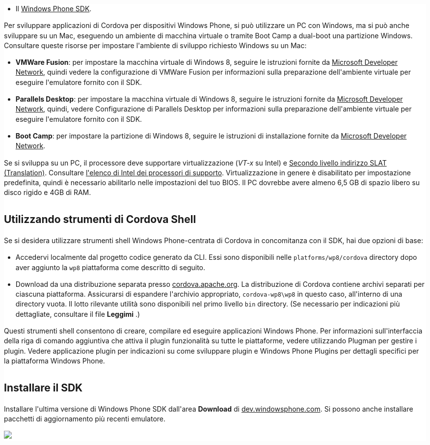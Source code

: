 *   Il [Windows Phone SDK][3].

 [2]: http://msdn.microsoft.com/en-US/evalcenter/jj554510
 [3]: https://dev.windowsphone.com/en-us/downloadsdk

Per sviluppare applicazioni di Cordova per dispositivi Windows Phone, si può utilizzare un PC con Windows, ma si può anche sviluppare su un Mac, eseguendo un ambiente di macchina virtuale o tramite Boot Camp a dual-boot una partizione Windows. Consultare queste risorse per impostare l'ambiente di sviluppo richiesto Windows su un Mac:

*   **VMWare Fusion**: per impostare la macchina virtuale di Windows 8, seguire le istruzioni fornite da [Microsoft Developer Network][4], quindi vedere la configurazione di VMWare Fusion per informazioni sulla preparazione dell'ambiente virtuale per eseguire l'emulatore fornito con il SDK.

*   **Parallels Desktop**: per impostare la macchina virtuale di Windows 8, seguire le istruzioni fornite da [Microsoft Developer Network][5], quindi, vedere Configurazione di Parallels Desktop per informazioni sulla preparazione dell'ambiente virtuale per eseguire l'emulatore fornito con il SDK.

 [4]: http://msdn.microsoft.com/en-US/library/windows/apps/jj945426
 [5]: http://msdn.microsoft.com/en-US/library/windows/apps/jj945424



*   **Boot Camp**: per impostare la partizione di Windows 8, seguire le istruzioni di installazione fornite da [Microsoft Developer Network][6].

 [6]: http://msdn.microsoft.com/en-US/library/windows/apps/jj945423

Se si sviluppa su un PC, il processore deve supportare virtualizzazione (*VT-x* su Intel) e [Secondo livello indirizzo SLAT (Translation)][7]. Consultare [l'elenco di Intel dei processori di supporto][8]. Virtualizzazione in genere è disabilitato per impostazione predefinita, quindi è necessario abilitarlo nelle impostazioni del tuo BIOS. Il PC dovrebbe avere almeno 6,5 GB di spazio libero su disco rigido e 4GB di RAM.

 [7]: http://en.wikipedia.org/wiki/Second_Level_Address_Translation
 [8]: http://ark.intel.com/Products/VirtualizationTechnology

## Utilizzando strumenti di Cordova Shell

Se si desidera utilizzare strumenti shell Windows Phone-centrata di Cordova in concomitanza con il SDK, hai due opzioni di base:

*   Accedervi localmente dal progetto codice generato da CLI. Essi sono disponibili nelle `platforms/wp8/cordova` directory dopo aver aggiunto la `wp8` piattaforma come descritto di seguito.

*   Download da una distribuzione separata presso [cordova.apache.org][9]. La distribuzione di Cordova contiene archivi separati per ciascuna piattaforma. Assicurarsi di espandere l'archivio appropriato, `cordova-wp8\wp8` in questo caso, all'interno di una directory vuota. Il lotto rilevante utilità sono disponibili nel primo livello `bin` directory. (Se necessario per indicazioni più dettagliate, consultare il file **Leggimi** .)

 [9]: http://cordova.apache.org

Questi strumenti shell consentono di creare, compilare ed eseguire applicazioni Windows Phone. Per informazioni sull'interfaccia della riga di comando aggiuntiva che attiva il plugin funzionalità su tutte le piattaforme, vedere utilizzando Plugman per gestire i plugin. Vedere applicazione plugin per indicazioni su come sviluppare plugin e Windows Phone Plugins per dettagli specifici per la piattaforma Windows Phone.

## Installare il SDK

Installare l'ultima versione di Windows Phone SDK dall'area **Download** di [dev.windowsphone.com][3]. Si possono anche installare pacchetti di aggiornamento più recenti emulatore.

![][10]


 [1]: http://blogs.windows.com/windows_phone/b/wpdev/archive/2012/11/15/adapting-your-webkit-optimized-site-for-internet-explorer-10.aspx
 [10]: img/guide/platforms/wp8/wp8_downloadSDK.png
 [11]: img/guide/platforms/wp8/wp8_emulator.png
 [12]: img/guide/platforms/wp8/wp8_emulator_orient.png
 [13]: img/guide/platforms/wp8/wp8_emulator_loc.png
 [14]: http://msdn.microsoft.com/en-us/library/windowsphone/develop/ff402565.aspx
 [15]: img/guide/platforms/wp8/wp8_vs.png